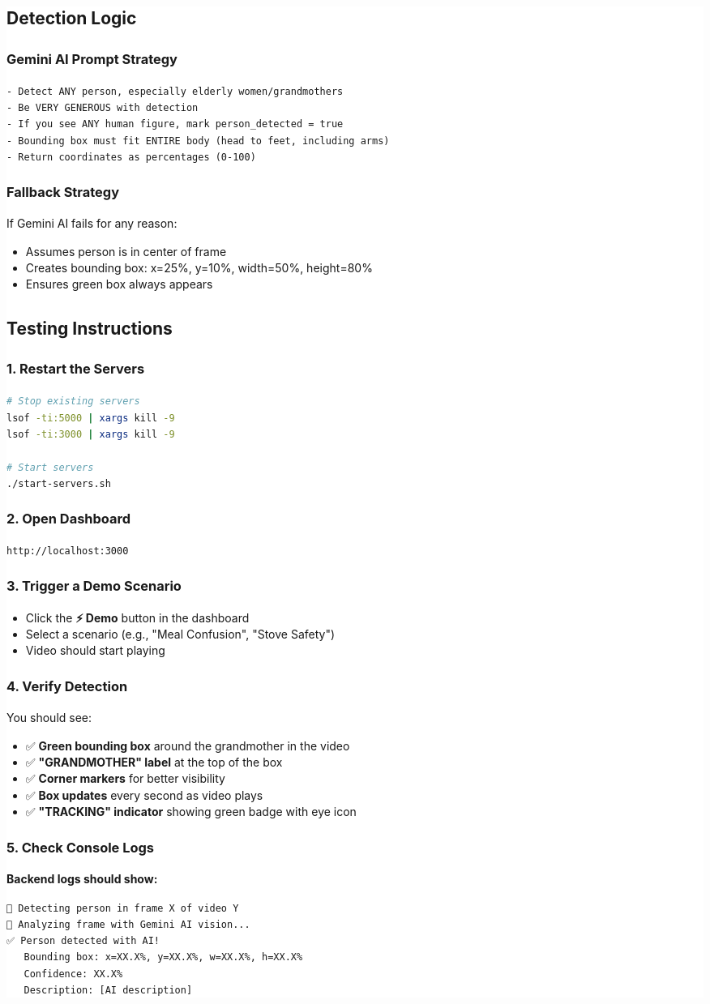 ## Detection Logic

### Gemini AI Prompt Strategy
```
- Detect ANY person, especially elderly women/grandmothers
- Be VERY GENEROUS with detection
- If you see ANY human figure, mark person_detected = true
- Bounding box must fit ENTIRE body (head to feet, including arms)
- Return coordinates as percentages (0-100)
```

### Fallback Strategy
If Gemini AI fails for any reason:
- Assumes person is in center of frame
- Creates bounding box: x=25%, y=10%, width=50%, height=80%
- Ensures green box always appears

## Testing Instructions

### 1. Restart the Servers
```bash
# Stop existing servers
lsof -ti:5000 | xargs kill -9
lsof -ti:3000 | xargs kill -9

# Start servers
./start-servers.sh
```

### 2. Open Dashboard
```
http://localhost:3000
```

### 3. Trigger a Demo Scenario
- Click the **⚡ Demo** button in the dashboard
- Select a scenario (e.g., "Meal Confusion", "Stove Safety")
- Video should start playing

### 4. Verify Detection
You should see:
- ✅ **Green bounding box** around the grandmother in the video
- ✅ **"GRANDMOTHER" label** at the top of the box
- ✅ **Corner markers** for better visibility
- ✅ **Box updates** every second as video plays
- ✅ **"TRACKING" indicator** showing green badge with eye icon

### 5. Check Console Logs
**Backend logs should show:**
```
🎯 Detecting person in frame X of video Y
🤖 Analyzing frame with Gemini AI vision...
✅ Person detected with AI!
   Bounding box: x=XX.X%, y=XX.X%, w=XX.X%, h=XX.X%
   Confidence: XX.X%
   Description: [AI description]
```

